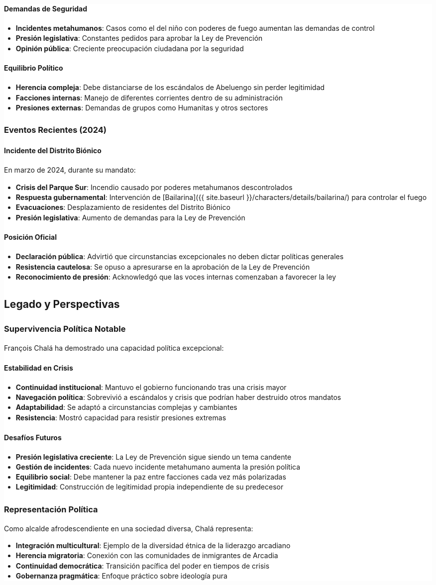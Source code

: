 #### **Demandas de Seguridad**
- **Incidentes metahumanos**: Casos como el del niño con poderes de fuego aumentan las demandas de control
- **Presión legislativa**: Constantes pedidos para aprobar la Ley de Prevención
- **Opinión pública**: Creciente preocupación ciudadana por la seguridad

#### **Equilibrio Político**
- **Herencia compleja**: Debe distanciarse de los escándalos de Abeluengo sin perder legitimidad
- **Facciones internas**: Manejo de diferentes corrientes dentro de su administración
- **Presiones externas**: Demandas de grupos como Humanitas y otros sectores

### **Eventos Recientes (2024)**

#### **Incidente del Distrito Biónico**
En marzo de 2024, durante su mandato:
- **Crisis del Parque Sur**: Incendio causado por poderes metahumanos descontrolados
- **Respuesta gubernamental**: Intervención de [Bailarina]({{ site.baseurl }}/characters/details/bailarina/) para controlar el fuego
- **Evacuaciones**: Desplazamiento de residentes del Distrito Biónico
- **Presión legislativa**: Aumento de demandas para la Ley de Prevención

#### **Posición Oficial**
- **Declaración pública**: Advirtió que circunstancias excepcionales no deben dictar políticas generales
- **Resistencia cautelosa**: Se opuso a apresurarse en la aprobación de la Ley de Prevención
- **Reconocimiento de presión**: Acknowledgó que las voces internas comenzaban a favorecer la ley

## Legado y Perspectivas

### **Supervivencia Política Notable**
François Chalá ha demostrado una capacidad política excepcional:

#### **Estabilidad en Crisis**
- **Continuidad institucional**: Mantuvo el gobierno funcionando tras una crisis mayor
- **Navegación política**: Sobrevivió a escándalos y crisis que podrían haber destruido otros mandatos
- **Adaptabilidad**: Se adaptó a circunstancias complejas y cambiantes
- **Resistencia**: Mostró capacidad para resistir presiones extremas

#### **Desafíos Futuros**
- **Presión legislativa creciente**: La Ley de Prevención sigue siendo un tema candente
- **Gestión de incidentes**: Cada nuevo incidente metahumano aumenta la presión política
- **Equilibrio social**: Debe mantener la paz entre facciones cada vez más polarizadas
- **Legitimidad**: Construcción de legitimidad propia independiente de su predecesor

### **Representación Política**
Como alcalde afrodescendiente en una sociedad diversa, Chalá representa:
- **Integración multicultural**: Ejemplo de la diversidad étnica de la liderazgo arcadiano
- **Herencia migratoria**: Conexión con las comunidades de inmigrantes de Arcadia
- **Continuidad democrática**: Transición pacífica del poder en tiempos de crisis
- **Gobernanza pragmática**: Enfoque práctico sobre ideología pura
